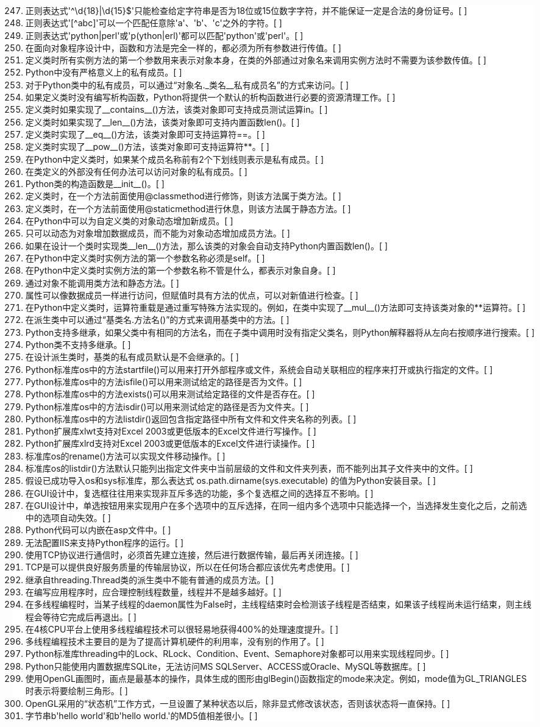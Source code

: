 247. 正则表达式'^\d{18}|\d{15}$'只能检查给定字符串是否为18位或15位数字字符，并不能保证一定是合法的身份证号。[ ]
248. 正则表达式'[^abc]'可以一个匹配任意除'a'、'b'、'c'之外的字符。[ ]
249. 正则表达式'python|perl'或'p(ython|erl)'都可以匹配'python'或'perl'。[ ]
250. 在面向对象程序设计中，函数和方法是完全一样的，都必须为所有参数进行传值。[ ]
251. 定义类时所有实例方法的第一个参数用来表示对象本身，在类的外部通过对象名来调用实例方法时不需要为该参数传值。[ ]
242. Python中没有严格意义上的私有成员。[ ]
253. 对于Python类中的私有成员，可以通过“对象名._类名__私有成员名”的方式来访问。[ ]
254. 如果定义类时没有编写析构函数，Python将提供一个默认的析构函数进行必要的资源清理工作。[ ]
255. 定义类时如果实现了__contains__()方法，该类对象即可支持成员测试运算in。[ ]
256. 定义类时如果实现了__len__()方法，该类对象即可支持内置函数len()。[ ]
257. 定义类时实现了__eq__()方法，该类对象即可支持运算符==。[ ]
258. 定义类时实现了__pow__()方法，该类对象即可支持运算符**。[ ]
259. 在Python中定义类时，如果某个成员名称前有2个下划线则表示是私有成员。[ ]
260. 在类定义的外部没有任何办法可以访问对象的私有成员。[ ]
261. Python类的构造函数是__init__()。[ ]
262. 定义类时，在一个方法前面使用@classmethod进行修饰，则该方法属于类方法。[ ]
263. 定义类时，在一个方法前面使用@staticmethod进行休息，则该方法属于静态方法。[ ]
264. 在Python中可以为自定义类的对象动态增加新成员。[ ]
265. 只可以动态为对象增加数据成员，而不能为对象动态增加成员方法。[ ]
266. 如果在设计一个类时实现类__len__()方法，那么该类的对象会自动支持Python内置函数len()。[ ]
267. 在Python中定义类时实例方法的第一个参数名称必须是self。[ ]
268. 在Python中定义类时实例方法的第一个参数名称不管是什么，都表示对象自身。[ ]
269. 通过对象不能调用类方法和静态方法。[ ]
270. 属性可以像数据成员一样进行访问，但赋值时具有方法的优点，可以对新值进行检查。[ ]
271. 在Python中定义类时，运算符重载是通过重写特殊方法实现的。例如，在类中实现了__mul__()方法即可支持该类对象的**运算符。[ ]
272. 在派生类中可以通过“基类名.方法名()”的方式来调用基类中的方法。[ ]
273. Python支持多继承，如果父类中有相同的方法名，而在子类中调用时没有指定父类名，则Python解释器将从左向右按顺序进行搜索。[ ]
274. Python类不支持多继承。[ ]
275. 在设计派生类时，基类的私有成员默认是不会继承的。[ ]
276. Python标准库os中的方法startfile()可以用来打开外部程序或文件，系统会自动关联相应的程序来打开或执行指定的文件。[ ]
277. Python标准库os中的方法isfile()可以用来测试给定的路径是否为文件。[ ]
278. Python标准库os中的方法exists()可以用来测试给定路径的文件是否存在。[ ]
279. Python标准库os中的方法isdir()可以用来测试给定的路径是否为文件夹。[ ]
280. Python标准库os中的方法listdir()返回包含指定路径中所有文件和文件夹名称的列表。[ ]
281. Python扩展库xlwt支持对Excel 2003或更低版本的Excel文件进行写操作。[ ]
282. Python扩展库xlrd支持对Excel 2003或更低版本的Excel文件进行读操作。[ ]
283. 标准库os的rename()方法可以实现文件移动操作。[ ]
284. 标准库os的listdir()方法默认只能列出指定文件夹中当前层级的文件和文件夹列表，而不能列出其子文件夹中的文件。[ ]
285. 假设已成功导入os和sys标准库，那么表达式 os.path.dirname(sys.executable) 的值为Python安装目录。[ ]
286. 在GUI设计中，复选框往往用来实现非互斥多选的功能，多个复选框之间的选择互不影响。[ ]
287. 在GUI设计中，单选按钮用来实现用户在多个选项中的互斥选择，在同一组内多个选项中只能选择一个，当选择发生变化之后，之前选中的选项自动失效。[ ]
288. Python代码可以内嵌在asp文件中。[ ]
289. 无法配置IIS来支持Python程序的运行。[ ]
290. 使用TCP协议进行通信时，必须首先建立连接，然后进行数据传输，最后再关闭连接。[ ]
291. TCP是可以提供良好服务质量的传输层协议，所以在任何场合都应该优先考虑使用。[ ]
292. 继承自threading.Thread类的派生类中不能有普通的成员方法。[ ]
293. 在编写应用程序时，应合理控制线程数量，线程并不是越多越好。[ ]
294. 在多线程编程时，当某子线程的daemon属性为False时，主线程结束时会检测该子线程是否结束，如果该子线程尚未运行结束，则主线程会等待它完成后再退出。[ ]
295. 在4核CPU平台上使用多线程编程技术可以很轻易地获得400%的处理速度提升。[ ]
296. 多线程编程技术主要目的是为了提高计算机硬件的利用率，没有别的作用了。[ ]
297. Python标准库threading中的Lock、RLock、Condition、Event、Semaphore对象都可以用来实现线程同步。[ ]
298. Python只能使用内置数据库SQLite，无法访问MS SQLServer、ACCESS或Oracle、MySQL等数据库。[ ]
299. 使用OpenGL画图时，画点是最基本的操作，具体生成的图形由glBegin()函数指定的mode来决定。例如，mode值为GL_TRIANGLES时表示将要绘制三角形。[ ]
300. OpenGL采用的“状态机”工作方式，一旦设置了某种状态以后，除非显式修改该状态，否则该状态将一直保持。[ ]
301. 字节串b'hello world'和b'hello world.'的MD5值相差很小。[ ]
